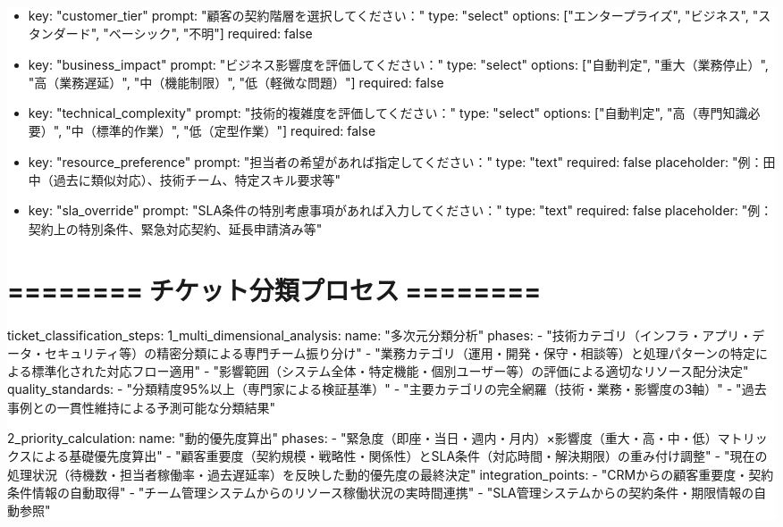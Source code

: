   - key: "customer_tier"
    prompt: "顧客の契約階層を選択してください："
    type: "select"
    options: ["エンタープライズ", "ビジネス", "スタンダード", "ベーシック", "不明"]
    required: false

  - key: "business_impact"
    prompt: "ビジネス影響度を評価してください："
    type: "select"
    options: ["自動判定", "重大（業務停止）", "高（業務遅延）", "中（機能制限）", "低（軽微な問題）"]
    required: false

  - key: "technical_complexity"
    prompt: "技術的複雑度を評価してください："
    type: "select"
    options: ["自動判定", "高（専門知識必要）", "中（標準的作業）", "低（定型作業）"]
    required: false

  - key: "resource_preference"
    prompt: "担当者の希望があれば指定してください："
    type: "text"
    required: false
    placeholder: "例：田中（過去に類似対応）、技術チーム、特定スキル要求等"

  - key: "sla_override"
    prompt: "SLA条件の特別考慮事項があれば入力してください："
    type: "text"
    required: false
    placeholder: "例：契約上の特別条件、緊急対応契約、延長申請済み等"

# ======== チケット分類プロセス ========

ticket_classification_steps:
  1_multi_dimensional_analysis:
    name: "多次元分類分析"
    phases:
      - "技術カテゴリ（インフラ・アプリ・データ・セキュリティ等）の精密分類による専門チーム振り分け"
      - "業務カテゴリ（運用・開発・保守・相談等）と処理パターンの特定による標準化された対応フロー適用"
      - "影響範囲（システム全体・特定機能・個別ユーザー等）の評価による適切なリソース配分決定"
    quality_standards:
      - "分類精度95%以上（専門家による検証基準）"
      - "主要カテゴリの完全網羅（技術・業務・影響度の3軸）"
      - "過去事例との一貫性維持による予測可能な分類結果"
  
  2_priority_calculation:
    name: "動的優先度算出"
    phases:
      - "緊急度（即座・当日・週内・月内）×影響度（重大・高・中・低）マトリックスによる基礎優先度算出"
      - "顧客重要度（契約規模・戦略性・関係性）とSLA条件（対応時間・解決期限）の重み付け調整"
      - "現在の処理状況（待機数・担当者稼働率・過去遅延率）を反映した動的優先度の最終決定"
    integration_points:
      - "CRMからの顧客重要度・契約条件情報の自動取得"
      - "チーム管理システムからのリソース稼働状況の実時間連携"
      - "SLA管理システムからの契約条件・期限情報の自動参照"
